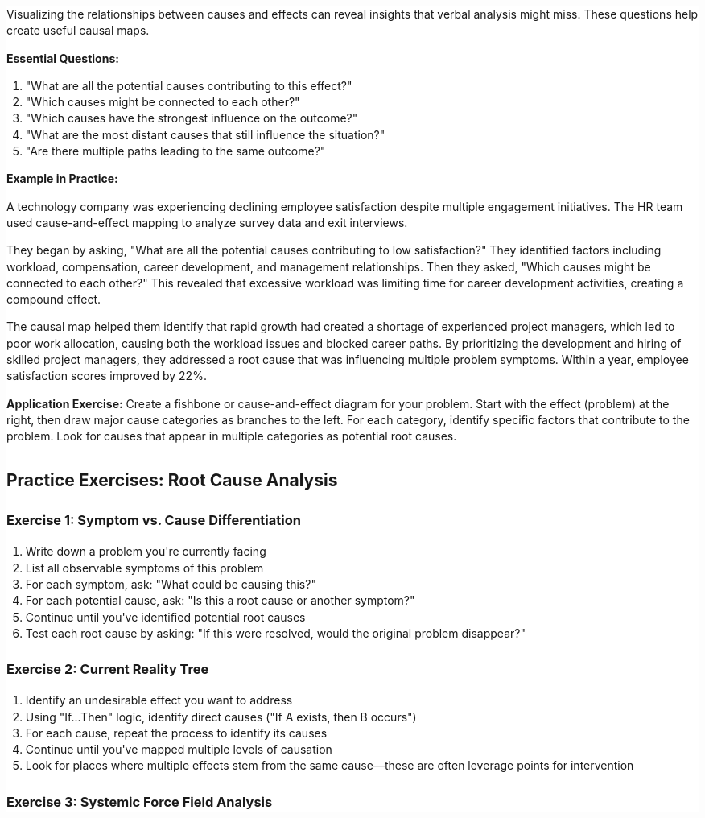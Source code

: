 Visualizing the relationships between causes and effects can reveal insights that verbal analysis might miss. These questions help create useful causal maps.

**Essential Questions:**
1. "What are all the potential causes contributing to this effect?"
2. "Which causes might be connected to each other?"
3. "Which causes have the strongest influence on the outcome?"
4. "What are the most distant causes that still influence the situation?"
5. "Are there multiple paths leading to the same outcome?"

**Example in Practice:**

A technology company was experiencing declining employee satisfaction despite multiple engagement initiatives. The HR team used cause-and-effect mapping to analyze survey data and exit interviews.

They began by asking, "What are all the potential causes contributing to low satisfaction?" They identified factors including workload, compensation, career development, and management relationships. Then they asked, "Which causes might be connected to each other?" This revealed that excessive workload was limiting time for career development activities, creating a compound effect.

The causal map helped them identify that rapid growth had created a shortage of experienced project managers, which led to poor work allocation, causing both the workload issues and blocked career paths. By prioritizing the development and hiring of skilled project managers, they addressed a root cause that was influencing multiple problem symptoms. Within a year, employee satisfaction scores improved by 22%.

**Application Exercise:**
Create a fishbone or cause-and-effect diagram for your problem. Start with the effect (problem) at the right, then draw major cause categories as branches to the left. For each category, identify specific factors that contribute to the problem. Look for causes that appear in multiple categories as potential root causes.

## Practice Exercises: Root Cause Analysis

### Exercise 1: Symptom vs. Cause Differentiation

1. Write down a problem you're currently facing
2. List all observable symptoms of this problem
3. For each symptom, ask: "What could be causing this?"
4. For each potential cause, ask: "Is this a root cause or another symptom?"
5. Continue until you've identified potential root causes
6. Test each root cause by asking: "If this were resolved, would the original problem disappear?"

### Exercise 2: Current Reality Tree

1. Identify an undesirable effect you want to address
2. Using "If...Then" logic, identify direct causes ("If A exists, then B occurs")
3. For each cause, repeat the process to identify its causes
4. Continue until you've mapped multiple levels of causation
5. Look for places where multiple effects stem from the same cause—these are often leverage points for intervention

### Exercise 3: Systemic Force Field Analysis

